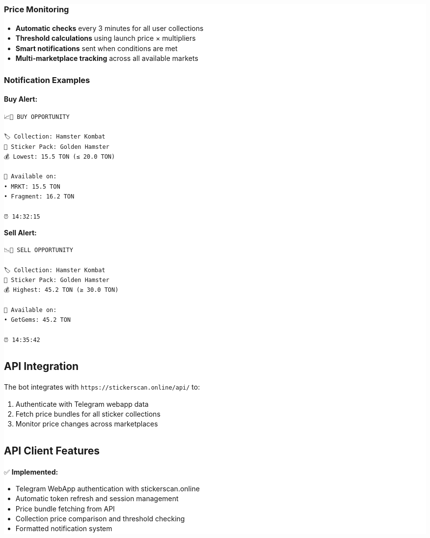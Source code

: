 ### Price Monitoring
- **Automatic checks** every 3 minutes for all user collections
- **Threshold calculations** using launch price × multipliers
- **Smart notifications** sent when conditions are met
- **Multi-marketplace tracking** across all available markets

### Notification Examples

**Buy Alert:**
```
📈🔔 BUY OPPORTUNITY

🏷️ Collection: Hamster Kombat
📑 Sticker Pack: Golden Hamster  
💰 Lowest: 15.5 TON (≤ 20.0 TON)

🏪 Available on:
• MRKT: 15.5 TON
• Fragment: 16.2 TON

⏰ 14:32:15
```

**Sell Alert:**
```
📉🔔 SELL OPPORTUNITY

🏷️ Collection: Hamster Kombat
📑 Sticker Pack: Golden Hamster
💰 Highest: 45.2 TON (≥ 30.0 TON)

🏪 Available on:
• GetGems: 45.2 TON

⏰ 14:35:42
```

## API Integration

The bot integrates with `https://stickerscan.online/api/` to:
1. Authenticate with Telegram webapp data
2. Fetch price bundles for all sticker collections
3. Monitor price changes across marketplaces

## API Client Features

✅ **Implemented:**
- Telegram WebApp authentication with stickerscan.online
- Automatic token refresh and session management
- Price bundle fetching from API
- Collection price comparison and threshold checking
- Formatted notification system
